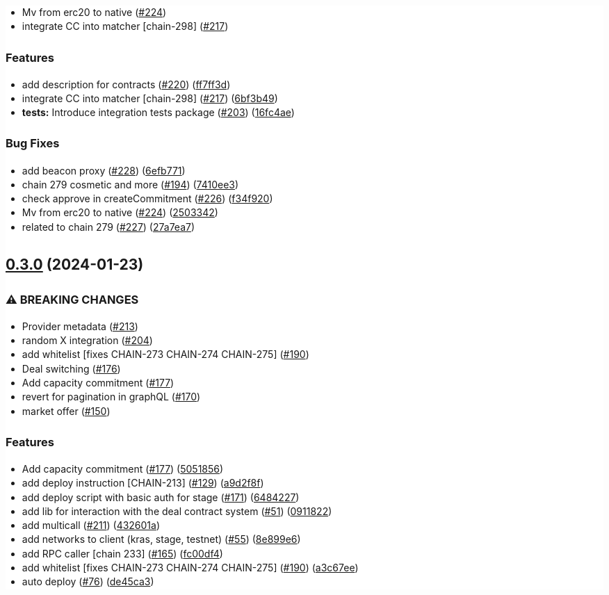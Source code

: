 * Mv from erc20 to native ([#224](https://github.com/fluencelabs/deal/issues/224))
* integrate CC into matcher [chain-298] ([#217](https://github.com/fluencelabs/deal/issues/217))

### Features

* add description for contracts ([#220](https://github.com/fluencelabs/deal/issues/220)) ([ff7ff3d](https://github.com/fluencelabs/deal/commit/ff7ff3d5f7591b9a2a049f2da2372712be4fcb4b))
* integrate CC into matcher [chain-298] ([#217](https://github.com/fluencelabs/deal/issues/217)) ([6bf3b49](https://github.com/fluencelabs/deal/commit/6bf3b49ba9c6da9569b6cb6d3333f89e5ef6ab3a))
* **tests:** Introduce integration tests package ([#203](https://github.com/fluencelabs/deal/issues/203)) ([16fc4ae](https://github.com/fluencelabs/deal/commit/16fc4aef9450878fd673f57ab1649c59ab330239))


### Bug Fixes

* add beacon proxy ([#228](https://github.com/fluencelabs/deal/issues/228)) ([6efb771](https://github.com/fluencelabs/deal/commit/6efb77149b296549ba891021cc4604357d589578))
* chain 279 cosmetic and more ([#194](https://github.com/fluencelabs/deal/issues/194)) ([7410ee3](https://github.com/fluencelabs/deal/commit/7410ee384e720aa8999e037d666734971f118a2a))
* check approve in createCommitment ([#226](https://github.com/fluencelabs/deal/issues/226)) ([f34f920](https://github.com/fluencelabs/deal/commit/f34f920988cd9bd75e5a51bd1ac1414be5f23c97))
* Mv from erc20 to native ([#224](https://github.com/fluencelabs/deal/issues/224)) ([2503342](https://github.com/fluencelabs/deal/commit/2503342115bdcd636f03cf44c6be21bebbee0656))
* related to chain 279 ([#227](https://github.com/fluencelabs/deal/issues/227)) ([27a7ea7](https://github.com/fluencelabs/deal/commit/27a7ea7744783de6889d0b3fbcb2f5d3b34be60f))

## [0.3.0](https://github.com/fluencelabs/deal/compare/v0.2.22...v0.3.0) (2024-01-23)


### ⚠ BREAKING CHANGES

* Provider metadata ([#213](https://github.com/fluencelabs/deal/issues/213))
* random X integration  ([#204](https://github.com/fluencelabs/deal/issues/204))
* add whitelist [fixes CHAIN-273 CHAIN-274 CHAIN-275] ([#190](https://github.com/fluencelabs/deal/issues/190))
* Deal switching ([#176](https://github.com/fluencelabs/deal/issues/176))
* Add capacity commitment ([#177](https://github.com/fluencelabs/deal/issues/177))
* revert for pagination in graphQL ([#170](https://github.com/fluencelabs/deal/issues/170))
* market offer ([#150](https://github.com/fluencelabs/deal/issues/150))

### Features

* Add capacity commitment ([#177](https://github.com/fluencelabs/deal/issues/177)) ([5051856](https://github.com/fluencelabs/deal/commit/50518565d25a3805972d965ecee16e03dbb5286b))
* add deploy instruction [CHAIN-213] ([#129](https://github.com/fluencelabs/deal/issues/129)) ([a9d2f8f](https://github.com/fluencelabs/deal/commit/a9d2f8f513e7052f1f252af8aaadd3272d3495a1))
* add deploy script with basic auth for stage ([#171](https://github.com/fluencelabs/deal/issues/171)) ([6484227](https://github.com/fluencelabs/deal/commit/6484227a57ad0c49887ad2353a051373017e7c7a))
* add lib for interaction with the deal contract system ([#51](https://github.com/fluencelabs/deal/issues/51)) ([0911822](https://github.com/fluencelabs/deal/commit/0911822d02ea32df0fd0acd94d3421fd9a752e92))
* add multicall ([#211](https://github.com/fluencelabs/deal/issues/211)) ([432601a](https://github.com/fluencelabs/deal/commit/432601a261104f927c5c315461afa3749868115e))
* add networks to client (kras, stage, testnet) ([#55](https://github.com/fluencelabs/deal/issues/55)) ([8e899e6](https://github.com/fluencelabs/deal/commit/8e899e6996273d30b79db99b58a71c71c69e9891))
* add RPC caller [chain 233] ([#165](https://github.com/fluencelabs/deal/issues/165)) ([fc00df4](https://github.com/fluencelabs/deal/commit/fc00df476d6647259f4e882641d95645e62ab383))
* add whitelist [fixes CHAIN-273 CHAIN-274 CHAIN-275] ([#190](https://github.com/fluencelabs/deal/issues/190)) ([a3c67ee](https://github.com/fluencelabs/deal/commit/a3c67eed02c7ae96900ad10d89c3eee092053c9b))
* auto deploy ([#76](https://github.com/fluencelabs/deal/issues/76)) ([de45ca3](https://github.com/fluencelabs/deal/commit/de45ca3c32955c62beae983de68d0d9344f1c5a9))
